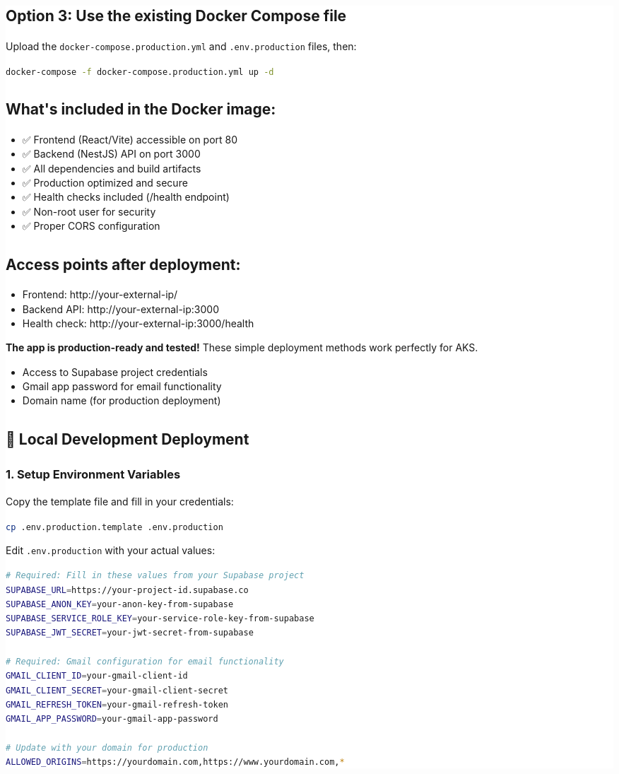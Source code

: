 ## Option 3: Use the existing Docker Compose file
Upload the `docker-compose.production.yml` and `.env.production` files, then:
```bash
docker-compose -f docker-compose.production.yml up -d
```

## What's included in the Docker image:
- ✅ Frontend (React/Vite) accessible on port 80
- ✅ Backend (NestJS) API on port 3000  
- ✅ All dependencies and build artifacts
- ✅ Production optimized and secure
- ✅ Health checks included (/health endpoint)
- ✅ Non-root user for security
- ✅ Proper CORS configuration

## Access points after deployment:
- Frontend: http://your-external-ip/ 
- Backend API: http://your-external-ip:3000
- Health check: http://your-external-ip:3000/health

**The app is production-ready and tested!** These simple deployment methods work perfectly for AKS.
- Access to Supabase project credentials
- Gmail app password for email functionality
- Domain name (for production deployment)

## 🚀 Local Development Deployment

### 1. Setup Environment Variables

Copy the template file and fill in your credentials:

```bash
cp .env.production.template .env.production
```

Edit `.env.production` with your actual values:

```bash
# Required: Fill in these values from your Supabase project
SUPABASE_URL=https://your-project-id.supabase.co
SUPABASE_ANON_KEY=your-anon-key-from-supabase
SUPABASE_SERVICE_ROLE_KEY=your-service-role-key-from-supabase
SUPABASE_JWT_SECRET=your-jwt-secret-from-supabase

# Required: Gmail configuration for email functionality
GMAIL_CLIENT_ID=your-gmail-client-id
GMAIL_CLIENT_SECRET=your-gmail-client-secret
GMAIL_REFRESH_TOKEN=your-gmail-refresh-token
GMAIL_APP_PASSWORD=your-gmail-app-password

# Update with your domain for production
ALLOWED_ORIGINS=https://yourdomain.com,https://www.yourdomain.com,*
```
